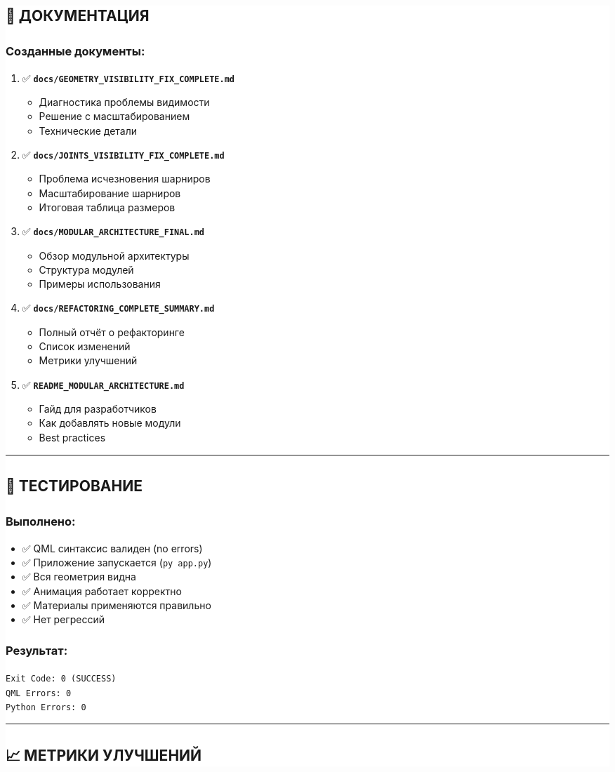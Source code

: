 
## 📝 **ДОКУМЕНТАЦИЯ**

### **Созданные документы**:

1. ✅ **`docs/GEOMETRY_VISIBILITY_FIX_COMPLETE.md`**
   - Диагностика проблемы видимости
   - Решение с масштабированием
   - Технические детали

2. ✅ **`docs/JOINTS_VISIBILITY_FIX_COMPLETE.md`**
   - Проблема исчезновения шарниров
   - Масштабирование шарниров
   - Итоговая таблица размеров

3. ✅ **`docs/MODULAR_ARCHITECTURE_FINAL.md`**
   - Обзор модульной архитектуры
   - Структура модулей
   - Примеры использования

4. ✅ **`docs/REFACTORING_COMPLETE_SUMMARY.md`**
   - Полный отчёт о рефакторинге
   - Список изменений
   - Метрики улучшений

5. ✅ **`README_MODULAR_ARCHITECTURE.md`**
   - Гайд для разработчиков
   - Как добавлять новые модули
   - Best practices

---

## 🚀 **ТЕСТИРОВАНИЕ**

### **Выполнено**:
- ✅ QML синтаксис валиден (no errors)
- ✅ Приложение запускается (`py app.py`)
- ✅ Вся геометрия видна
- ✅ Анимация работает корректно
- ✅ Материалы применяются правильно
- ✅ Нет регрессий

### **Результат**:
```
Exit Code: 0 (SUCCESS)
QML Errors: 0
Python Errors: 0
```

---

## 📈 **МЕТРИКИ УЛУЧШЕНИЙ**
